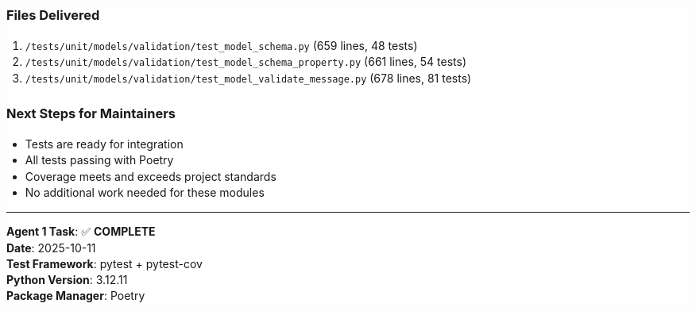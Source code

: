 ### Files Delivered
1. `/tests/unit/models/validation/test_model_schema.py` (659 lines, 48 tests)
2. `/tests/unit/models/validation/test_model_schema_property.py` (661 lines, 54 tests)
3. `/tests/unit/models/validation/test_model_validate_message.py` (678 lines, 81 tests)

### Next Steps for Maintainers
- Tests are ready for integration
- All tests passing with Poetry
- Coverage meets and exceeds project standards
- No additional work needed for these modules

---

**Agent 1 Task**: ✅ **COMPLETE**  
**Date**: 2025-10-11  
**Test Framework**: pytest + pytest-cov  
**Python Version**: 3.12.11  
**Package Manager**: Poetry

